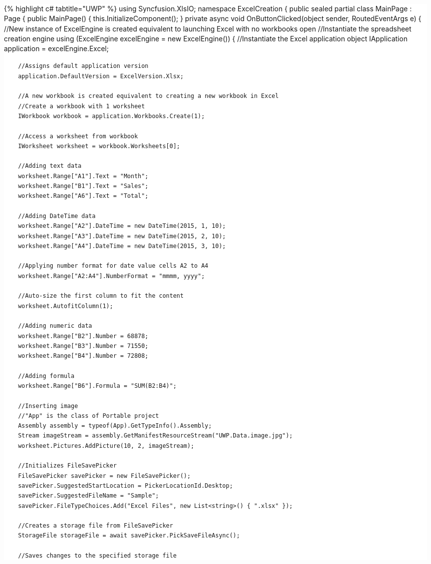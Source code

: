 {% highlight c# tabtitle="UWP" %}
using Syncfusion.XlsIO;
namespace ExcelCreation
{
  public sealed partial class MainPage : Page
  {
	public MainPage()
	{
	this.InitializeComponent();
	}
	private async void OnButtonClicked(object sender, RoutedEventArgs e)
	{
	  //New instance of ExcelEngine is created equivalent to launching Excel with no workbooks open
	  //Instantiate the spreadsheet creation engine
	  using (ExcelEngine excelEngine = new ExcelEngine())
	  {
		//Instantiate the Excel application object
		IApplication application = excelEngine.Excel;

		//Assigns default application version
		application.DefaultVersion = ExcelVersion.Xlsx;

		//A new workbook is created equivalent to creating a new workbook in Excel
		//Create a workbook with 1 worksheet
		IWorkbook workbook = application.Workbooks.Create(1);

		//Access a worksheet from workbook
		IWorksheet worksheet = workbook.Worksheets[0];

		//Adding text data
		worksheet.Range["A1"].Text = "Month";
		worksheet.Range["B1"].Text = "Sales";
		worksheet.Range["A6"].Text = "Total";

		//Adding DateTime data
		worksheet.Range["A2"].DateTime = new DateTime(2015, 1, 10);
		worksheet.Range["A3"].DateTime = new DateTime(2015, 2, 10);
		worksheet.Range["A4"].DateTime = new DateTime(2015, 3, 10);

		//Applying number format for date value cells A2 to A4
		worksheet.Range["A2:A4"].NumberFormat = "mmmm, yyyy";

		//Auto-size the first column to fit the content
		worksheet.AutofitColumn(1);

		//Adding numeric data
		worksheet.Range["B2"].Number = 68878;
		worksheet.Range["B3"].Number = 71550;
		worksheet.Range["B4"].Number = 72808;

		//Adding formula
		worksheet.Range["B6"].Formula = "SUM(B2:B4)";

		//Inserting image
		//"App" is the class of Portable project
		Assembly assembly = typeof(App).GetTypeInfo().Assembly;
		Stream imageStream = assembly.GetManifestResourceStream("UWP.Data.image.jpg");
		worksheet.Pictures.AddPicture(10, 2, imageStream);

		//Initializes FileSavePicker
		FileSavePicker savePicker = new FileSavePicker();
		savePicker.SuggestedStartLocation = PickerLocationId.Desktop;
		savePicker.SuggestedFileName = "Sample";
		savePicker.FileTypeChoices.Add("Excel Files", new List<string>() { ".xlsx" });

		//Creates a storage file from FileSavePicker
		StorageFile storageFile = await savePicker.PickSaveFileAsync();

		//Saves changes to the specified storage file